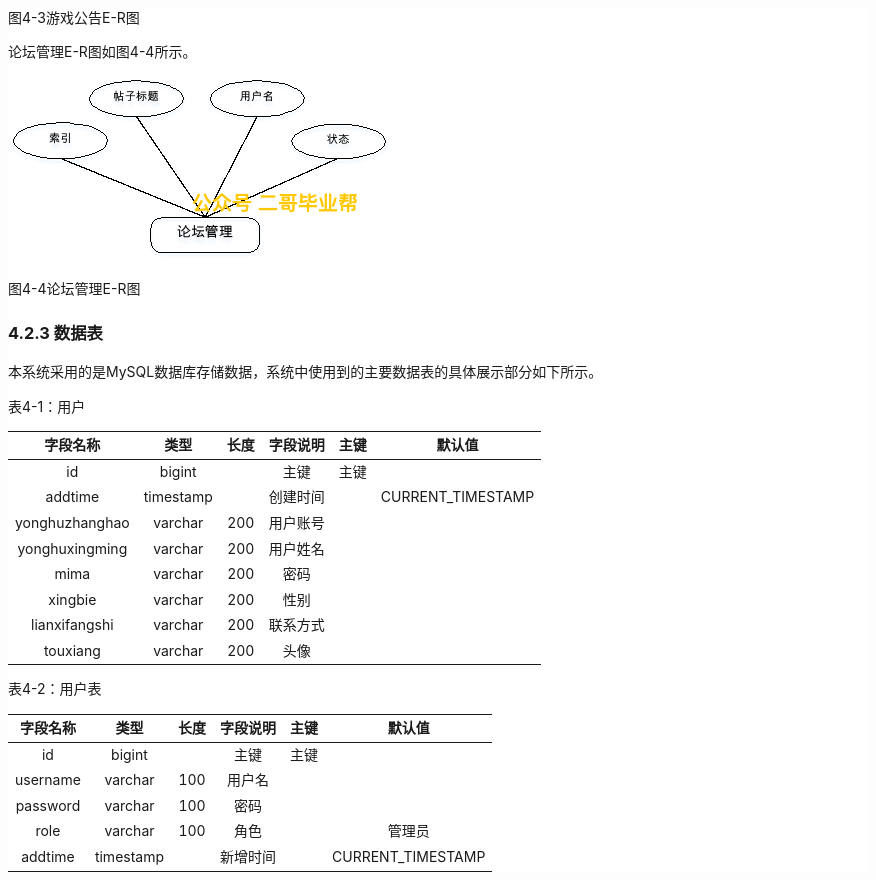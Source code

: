 图4-3游戏公告E-R图

论坛管理E-R图如图4-4所示。

![](/images/0600stringboot/0689springboot/blog.016.png)

图4-4论坛管理E-R图

### 4.2.3 数据表
本系统采用的是MySQL数据库存储数据，系统中使用到的主要数据表的具体展示部分如下所示。

表4-1：用户

|字段名称|类型|长度|字段说明|主键|默认值|
| :-: | :-: | :-: | :-: | :-: | :-: |
|id|bigint||主键|主键||
|addtime|timestamp||创建时间||CURRENT\_TIMESTAMP|
|yonghuzhanghao|varchar|200|用户账号|||
|yonghuxingming|varchar|200|用户姓名|||
|mima|varchar|200|密码|||
|xingbie|varchar|200|性别|||
|lianxifangshi|varchar|200|联系方式|||
|touxiang|varchar|200|头像|||

表4-2：用户表

|字段名称|类型|长度|字段说明|主键|默认值|
| :-: | :-: | :-: | :-: | :-: | :-: |
|id|bigint||主键|主键||
|username|varchar|100|用户名|||
|password|varchar|100|密码|||
|role|varchar|100|角色||管理员|
|addtime|timestamp||新增时间||CURRENT\_TIMESTAMP|
